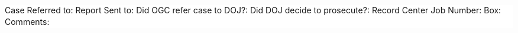 Case Referred to:
Report Sent to:
Did OGC refer case to DOJ?:
Did DOJ decide to prosecute?:
Record Center Job Number:
Box:
Comments:
